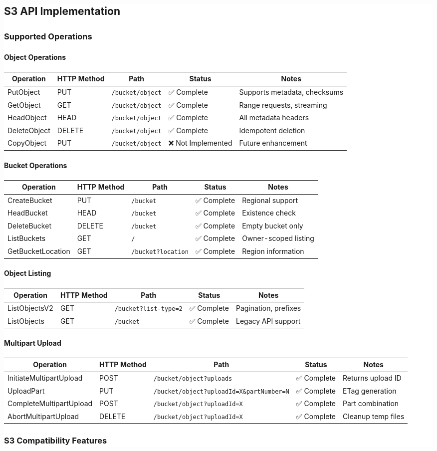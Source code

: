 ## S3 API Implementation

### Supported Operations

#### Object Operations

| Operation | HTTP Method | Path | Status | Notes |
|-----------|-------------|------|--------|-------|
| PutObject | PUT | `/bucket/object` | ✅ Complete | Supports metadata, checksums |
| GetObject | GET | `/bucket/object` | ✅ Complete | Range requests, streaming |
| HeadObject | HEAD | `/bucket/object` | ✅ Complete | All metadata headers |
| DeleteObject | DELETE | `/bucket/object` | ✅ Complete | Idempotent deletion |
| CopyObject | PUT | `/bucket/object` | ❌ Not Implemented | Future enhancement |

#### Bucket Operations

| Operation | HTTP Method | Path | Status | Notes |
|-----------|-------------|------|--------|-------|
| CreateBucket | PUT | `/bucket` | ✅ Complete | Regional support |
| HeadBucket | HEAD | `/bucket` | ✅ Complete | Existence check |
| DeleteBucket | DELETE | `/bucket` | ✅ Complete | Empty bucket only |
| ListBuckets | GET | `/` | ✅ Complete | Owner-scoped listing |
| GetBucketLocation | GET | `/bucket?location` | ✅ Complete | Region information |

#### Object Listing

| Operation | HTTP Method | Path | Status | Notes |
|-----------|-------------|------|--------|-------|
| ListObjectsV2 | GET | `/bucket?list-type=2` | ✅ Complete | Pagination, prefixes |
| ListObjects | GET | `/bucket` | ✅ Complete | Legacy API support |

#### Multipart Upload

| Operation | HTTP Method | Path | Status | Notes |
|-----------|-------------|------|--------|-------|
| InitiateMultipartUpload | POST | `/bucket/object?uploads` | ✅ Complete | Returns upload ID |
| UploadPart | PUT | `/bucket/object?uploadId=X&partNumber=N` | ✅ Complete | ETag generation |
| CompleteMultipartUpload | POST | `/bucket/object?uploadId=X` | ✅ Complete | Part combination |
| AbortMultipartUpload | DELETE | `/bucket/object?uploadId=X` | ✅ Complete | Cleanup temp files |

### S3 Compatibility Features
